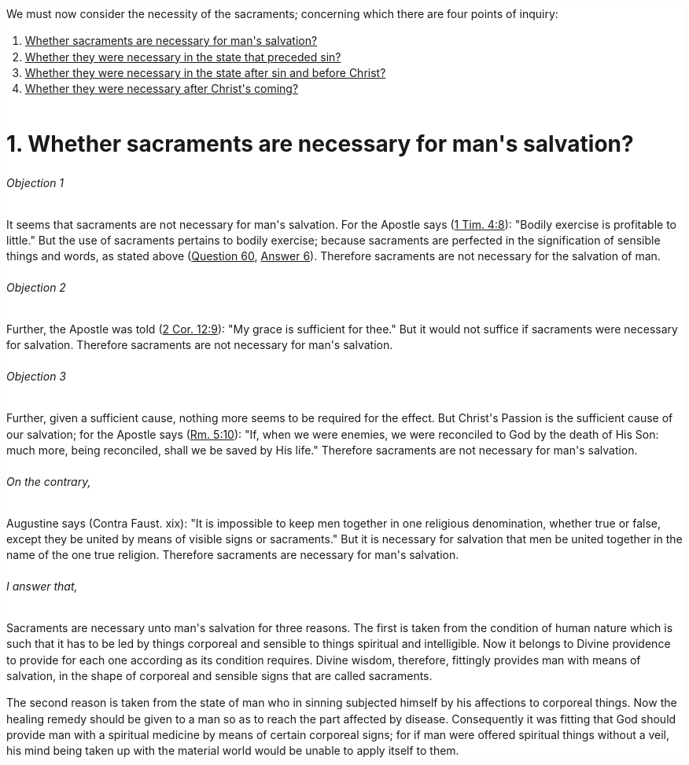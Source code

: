 We must now consider the necessity of the sacraments; concerning which there are four points of inquiry:  

1. [ Whether sacraments are necessary for man's salvation?](#1.%20Whether%20sacraments%20are%20necessary%20for%20man's%20salvation?)
2. [ Whether they were necessary in the state that preceded sin?](#2.%20Whether%20before%20sin%20sacraments%20were%20necessary%20to%20man?)
3. [ Whether they were necessary in the state after sin and before Christ?](#3.%20Whether%20there%20should%20have%20been%20sacraments%20after%20sin,%20before%20Christ?)
4. [ Whether they were necessary after Christ's coming?](#4.%20Whether%20there%20was%20need%20for%20any%20sacraments%20after%20Christ%20came?)



# 1. Whether sacraments are necessary for man's salvation? 

###### Objection 1
It seems that sacraments are not necessary for man's salvation. For the Apostle says ([1 Tim. 4:8](http://bible.gospelcom.net/bible?1+Tim++4:8)): "Bodily exercise is profitable to little." But the use of sacraments pertains to bodily exercise; because sacraments are perfected in the signification of sensible things and words, as stated above ([Question 60](60.%20What%20Is%20a%20Sacrament?.md), [Answer 6](60.%20What%20Is%20a%20Sacrament?.md#6.%20Whether%20words%20are%20required%20for%20the%20signification%20of%20the%20sacraments?%20)). Therefore sacraments are not necessary for the salvation of man.  

###### Objection 2
Further, the Apostle was told ([2 Cor. 12:9](http://bible.gospelcom.net/bible?2+Cor++12:9)): "My grace is sufficient for thee." But it would not suffice if sacraments were necessary for salvation. Therefore sacraments are not necessary for man's salvation.  

###### Objection 3
Further, given a sufficient cause, nothing more seems to be required for the effect. But Christ's Passion is the sufficient cause of our salvation; for the Apostle says ([Rm. 5:10](http://bible.gospelcom.net/bible?Rm++5:10)): "If, when we were enemies, we were reconciled to God by the death of His Son: much more, being reconciled, shall we be saved by His life." Therefore sacraments are not necessary for man's salvation.  

###### On the contrary,
Augustine says (Contra Faust. xix): "It is impossible to keep men together in one religious denomination, whether true or false, except they be united by means of visible signs or sacraments." But it is necessary for salvation that men be united together in the name of the one true religion. Therefore sacraments are necessary for man's salvation.  

###### I answer that,
Sacraments are necessary unto man's salvation for three reasons. The first is taken from the condition of human nature which is such that it has to be led by things corporeal and sensible to things spiritual and intelligible. Now it belongs to Divine providence to provide for each one according as its condition requires. Divine wisdom, therefore, fittingly provides man with means of salvation, in the shape of corporeal and sensible signs that are called sacraments.  

The second reason is taken from the state of man who in sinning subjected himself by his affections to corporeal things. Now the healing remedy should be given to a man so as to reach the part affected by disease. Consequently it was fitting that God should provide man with a spiritual medicine by means of certain corporeal signs; for if man were offered spiritual things without a veil, his mind being taken up with the material world would be unable to apply itself to them.  
